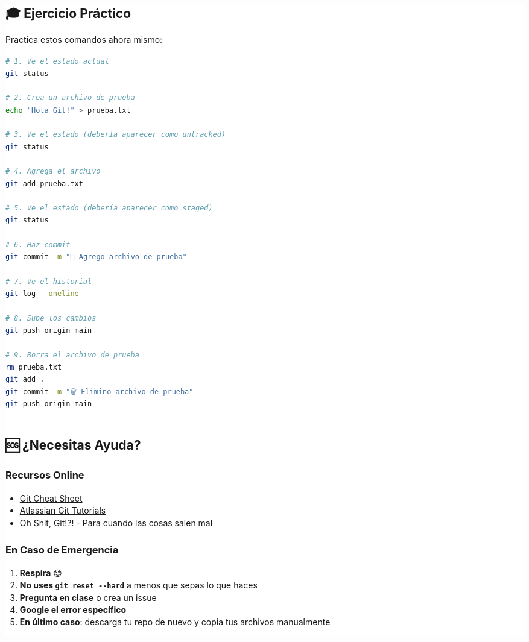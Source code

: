 
## 🎓 Ejercicio Práctico

Practica estos comandos ahora mismo:

```bash
# 1. Ve el estado actual
git status

# 2. Crea un archivo de prueba
echo "Hola Git!" > prueba.txt

# 3. Ve el estado (debería aparecer como untracked)
git status

# 4. Agrega el archivo
git add prueba.txt

# 5. Ve el estado (debería aparecer como staged)
git status

# 6. Haz commit
git commit -m "📝 Agrego archivo de prueba"

# 7. Ve el historial
git log --oneline

# 8. Sube los cambios
git push origin main

# 9. Borra el archivo de prueba
rm prueba.txt
git add .
git commit -m "🗑️ Elimino archivo de prueba"
git push origin main
```

---

## 🆘 ¿Necesitas Ayuda?

### Recursos Online
- [Git Cheat Sheet](https://training.github.com/downloads/github-git-cheat-sheet/)
- [Atlassian Git Tutorials](https://www.atlassian.com/git/tutorials)
- [Oh Shit, Git!?!](https://ohshitgit.com/) - Para cuando las cosas salen mal

### En Caso de Emergencia
1. **Respira** 😌
2. **No uses `git reset --hard`** a menos que sepas lo que haces
3. **Pregunta en clase** o crea un issue
4. **Google el error específico**
5. **En último caso**: descarga tu repo de nuevo y copia tus archivos manualmente

---